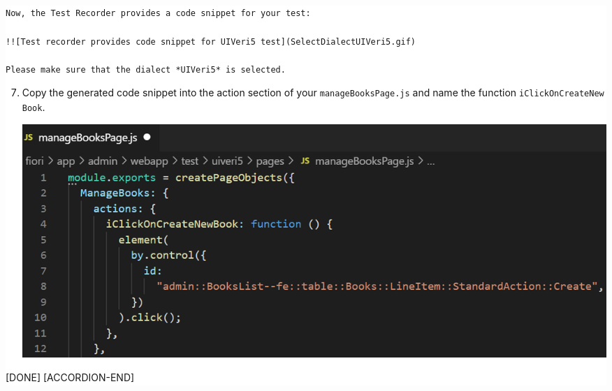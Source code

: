     Now, the Test Recorder provides a code snippet for your test:

    !![Test recorder provides code snippet for UIVeri5 test](SelectDialectUIVeri5.gif)

    Please make sure that the dialect *UIVeri5* is selected.

7. Copy the generated code snippet into the action section of your `manageBooksPage.js` and name the function `iClickOnCreateNewBook`.

    ![Clicking the create button action in the manageBooks page object](ClickCreateButtonLogic.png)

[DONE]
[ACCORDION-END]
